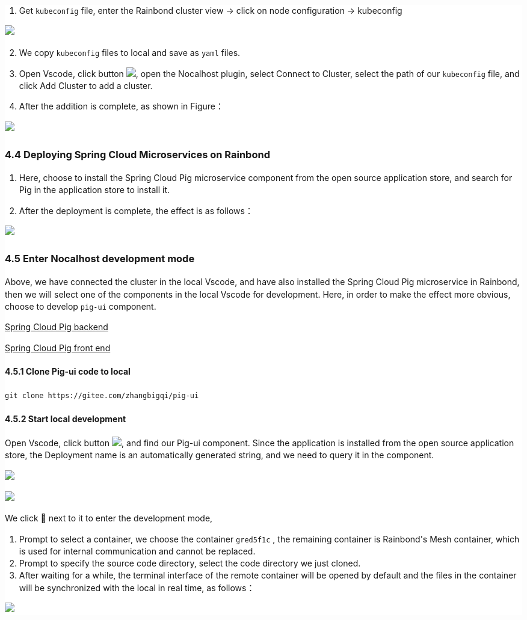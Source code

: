 1. Get `kubeconfig` file, enter the Rainbond cluster view -> click on node configuration -> kubeconfig

![](https://static.goodrain.com/wechat/nocalhost/4.png)

2. We copy `kubeconfig` files to local and save as `yaml` files.

3. Open Vscode, click button <img src="https://nocalhost.dev/zh-CN/img/icons/logo-light.svg" width="3%" />, open the Nocalhost plugin, select Connect to Cluster, select the path of our `kubeconfig` file, and click Add Cluster to add a cluster.

4. After the addition is complete, as shown in Figure：

<img src="https://static.goodrain.com/wechat/nocalhost/6.png" width="30%" />

### 4.4 Deploying Spring Cloud Microservices on Rainbond

1. Here, choose to install the Spring Cloud Pig microservice component from the open source application store, and search for Pig in the application store to install it.

2. After the deployment is complete, the effect is as follows：

![](https://static.goodrain.com/wechat/nocalhost/8.png)

### 4.5 Enter Nocalhost development mode

Above, we have connected the cluster in the local Vscode, and have also installed the Spring Cloud Pig microservice in Rainbond, then we will select one of the components in the local Vscode for development. Here, in order to make the effect more obvious, choose to develop `pig-ui` component.

[Spring Cloud Pig backend](https://gitee.com/zhangbigqi/pig "Spring Cloud Pig backend")

[Spring Cloud Pig front end](https://gitee.com/zhangbigqi/pig-ui "Spring Cloud Pig front end")

#### 4.5.1 Clone Pig-ui code to local

```shell
git clone https://gitee.com/zhangbigqi/pig-ui
```

#### 4.5.2 Start local development

Open Vscode, click button <img src="https://nocalhost.dev/zh-CN/img/icons/logo-light.svg" width="3%" />, and find our Pig-ui component. Since the application is installed from the open source application store, the Deployment name is an automatically generated string, and we need to query it in the component.

![](https://static.goodrain.com/wechat/nocalhost/9.png)

<img src="https://static.goodrain.com/wechat/nocalhost/10.png" width="30%" />

We click 🔨 next to it to enter the development mode,

1. Prompt to select a container, we choose the container `gred5f1c` , the remaining container is Rainbond's Mesh container, which is used for internal communication and cannot be replaced.
2. Prompt to specify the source code directory, select the code directory we just cloned.
3. After waiting for a while, the terminal interface of the remote container will be opened by default and the files in the container will be synchronized with the local in real time, as follows：

![](https://static.goodrain.com/wechat/nocalhost/11.png)
